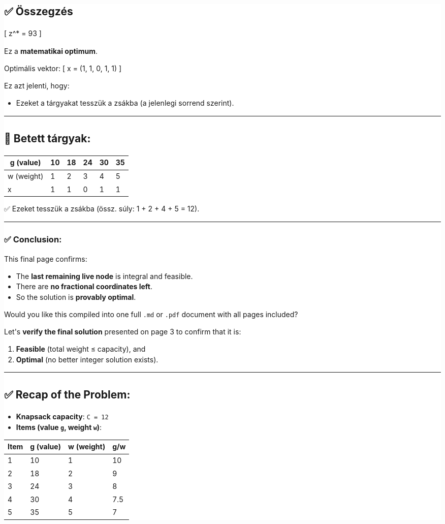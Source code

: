 
## ✅ Összegzés

\[
z^* = 93
\]

Ez a **matematikai optimum**.

Optimális vektor:
\[
x = (1, 1, 0, 1, 1)
\]

Ez azt jelenti, hogy:
- Ezeket a tárgyakat tesszük a zsákba (a jelenlegi sorrend szerint).

---

## 🎒 Betett tárgyak:

| g (value) | 10 | 18 | 24 | 30 | 35 |
|-----------|----|----|----|----|----|
| w (weight)|  1 |  2 |  3 |  4 |  5 |
| x         |  1 |  1 |  0 |  1 |  1 |

✅ Ezeket tesszük a zsákba (össz. súly: 1 + 2 + 4 + 5 = 12).
 

---

### ✅ Conclusion:

This final page confirms:

* The **last remaining live node** is integral and feasible.
* There are **no fractional coordinates left**.
* So the solution is **provably optimal**.

Would you like this compiled into one full `.md` or `.pdf` document with all pages included?


Let's **verify the final solution** presented on page 3 to confirm that it is:

1. **Feasible** (total weight ≤ capacity), and
2. **Optimal** (no better integer solution exists).

---

## ✅ Recap of the Problem:

* **Knapsack capacity**: `C = 12`
* **Items (value `g`, weight `w`)**:

| Item | g (value) | w (weight) | g/w |
| ---- | --------- | ---------- | --- |
| 1    | 10        | 1          | 10  |
| 2    | 18        | 2          | 9   |
| 3    | 24        | 3          | 8   |
| 4    | 30        | 4          | 7.5 |
| 5    | 35        | 5          | 7   |
